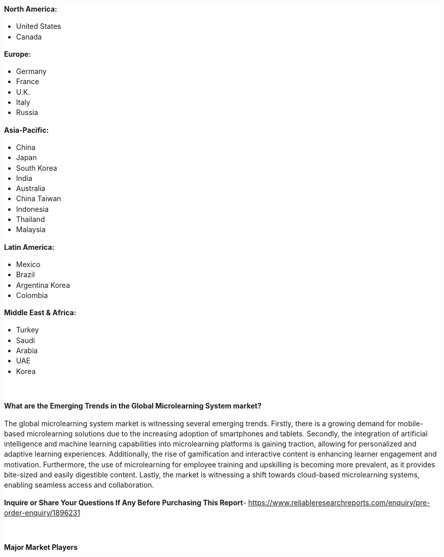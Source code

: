 <p>
    <p> <strong> North America: </strong>
        <ul>
            <li>United States</li>
            <li>Canada</li>
        </ul>
        </p> 
    <p> <strong> Europe: </strong>
        <ul>
            <li>Germany</li>
            <li>France</li>
            <li>U.K.</li>
            <li>Italy</li>
            <li>Russia</li>
        </ul>
        </p> 
    <p> <strong> Asia-Pacific: </strong>
        <ul>
            <li>China</li>
            <li>Japan</li>
            <li>South Korea</li>
            <li>India</li>
            <li>Australia</li>
            <li>China Taiwan</li>
            <li>Indonesia</li>
            <li>Thailand</li>
            <li>Malaysia</li>
        </ul>
        </p> 
    <p> <strong> Latin America: </strong>
        <ul>
            <li>Mexico</li>
            <li>Brazil</li>
            <li>Argentina Korea</li>
            <li>Colombia</li>
        </ul>
        </p> 
    <p> <strong> Middle East & Africa: </strong>
        <ul>
            <li>Turkey</li>
            <li>Saudi</li>
            <li>Arabia</li>
            <li>UAE</li>
            <li>Korea</li>
        </ul>
    </p>
    </p>
<p>&nbsp;</p>
<p><strong>What are the Emerging Trends in the Global Microlearning System market?</strong></p>
<p><p>The global microlearning system market is witnessing several emerging trends. Firstly, there is a growing demand for mobile-based microlearning solutions due to the increasing adoption of smartphones and tablets. Secondly, the integration of artificial intelligence and machine learning capabilities into microlearning platforms is gaining traction, allowing for personalized and adaptive learning experiences. Additionally, the rise of gamification and interactive content is enhancing learner engagement and motivation. Furthermore, the use of microlearning for employee training and upskilling is becoming more prevalent, as it provides bite-sized and easily digestible content. Lastly, the market is witnessing a shift towards cloud-based microlearning systems, enabling seamless access and collaboration.</p></p>
<p><strong>Inquire or Share Your Questions If Any Before Purchasing This Report</strong>- <a href="https://www.reliableresearchreports.com/enquiry/pre-order-enquiry/1896231">https://www.reliableresearchreports.com/enquiry/pre-order-enquiry/1896231</a></p>
<p>&nbsp;</p>
<p><strong>Major Market Players</strong></p>